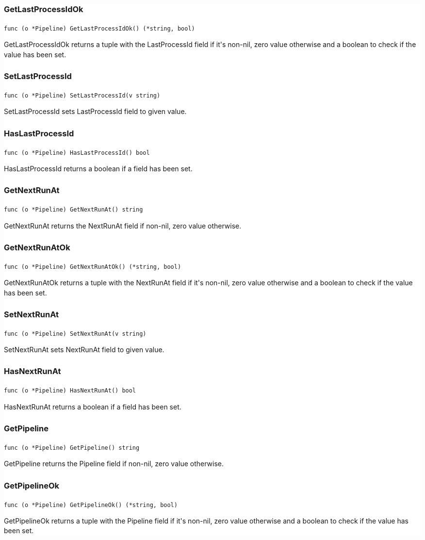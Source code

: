 ### GetLastProcessIdOk

`func (o *Pipeline) GetLastProcessIdOk() (*string, bool)`

GetLastProcessIdOk returns a tuple with the LastProcessId field if it's non-nil, zero value otherwise
and a boolean to check if the value has been set.

### SetLastProcessId

`func (o *Pipeline) SetLastProcessId(v string)`

SetLastProcessId sets LastProcessId field to given value.

### HasLastProcessId

`func (o *Pipeline) HasLastProcessId() bool`

HasLastProcessId returns a boolean if a field has been set.

### GetNextRunAt

`func (o *Pipeline) GetNextRunAt() string`

GetNextRunAt returns the NextRunAt field if non-nil, zero value otherwise.

### GetNextRunAtOk

`func (o *Pipeline) GetNextRunAtOk() (*string, bool)`

GetNextRunAtOk returns a tuple with the NextRunAt field if it's non-nil, zero value otherwise
and a boolean to check if the value has been set.

### SetNextRunAt

`func (o *Pipeline) SetNextRunAt(v string)`

SetNextRunAt sets NextRunAt field to given value.

### HasNextRunAt

`func (o *Pipeline) HasNextRunAt() bool`

HasNextRunAt returns a boolean if a field has been set.

### GetPipeline

`func (o *Pipeline) GetPipeline() string`

GetPipeline returns the Pipeline field if non-nil, zero value otherwise.

### GetPipelineOk

`func (o *Pipeline) GetPipelineOk() (*string, bool)`

GetPipelineOk returns a tuple with the Pipeline field if it's non-nil, zero value otherwise
and a boolean to check if the value has been set.
